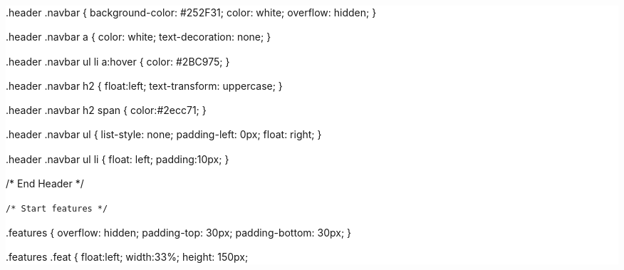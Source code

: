 .header .navbar
{
    background-color: #252F31;
    color: white;
    overflow: hidden;
}

.header .navbar a
{
    color: white;
    text-decoration: none;
}

.header .navbar ul li a:hover
{
    color: #2BC975;
}

.header .navbar h2
{
    float:left;
    text-transform: uppercase;
}

.header .navbar h2 span
{
    color:#2ecc71;
}

.header .navbar ul
{
    list-style: none;
    padding-left: 0px;
    float: right;
}

.header .navbar ul  li 
{
    float: left;
    padding:10px;
}

/* End Header */


    /* Start features */
.features
{
    overflow: hidden;
    padding-top: 30px;
    padding-bottom: 30px;
}

.features   .feat
{
    float:left;
    width:33%;
    height: 150px; 
  